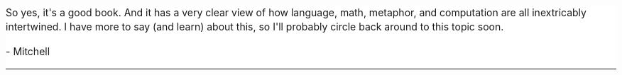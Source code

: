 So yes, it's a good book. And it has a very clear view of how language, math,
metaphor, and computation are all inextricably intertwined. I have more to say
(and learn) about this, so I'll probably circle back around to this topic soon.

\- Mitchell

----
[^1]: This is from the [derivative of softmax](https://eli.thegreenplace.net/2016/the-softmax-function-and-its-derivative/).

[^2]: Common core actually recently started teaching the [box
    method](http://www.elementarymathconsultant.com/teaching-box-method-multiplication/),
    which moves more in the right direction, I think.

[^3]: This is probably partially true of metaphors in general, but science and
    engineering typically require the relationship to be consistently
    predictable. (Heuristics are less valuable.)

[^4]: What if rocks did tend to split in half, but only when their associated sheep gave birth? Now that would be *crazy*! (And super convenient.)

[^5]: This short-cutting might not always be possible. No matter what metaphor you choose, it might not let you be lazy at all! If you're someone like Stephen Wolfram, you might call this [computational irreducibility](http://mathworld.wolfram.com/ComputationalIrreducibility.html)
